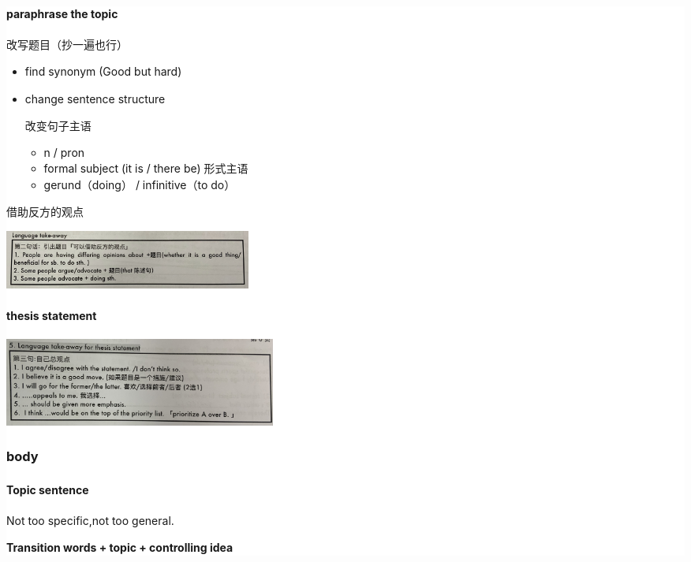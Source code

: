 #### paraphrase the topic

改写题目（抄一遍也行）

- find synonym (Good but hard)

- change sentence structure

  改变句子主语

  - n / pron
  - formal subject (it is / there be) 形式主语
  - gerund（doing） / infinitive（to do）

借助反方的观点

<img src="./note_img/use_opposite_point.jpg" style="zoom:30%;" />

#### thesis statement

<img src="./note_img/thesis_statement.jpg" style="zoom:33%;" />

### body

#### Topic sentence

Not too specific,not too general.

**Transition words + topic + controlling idea**
